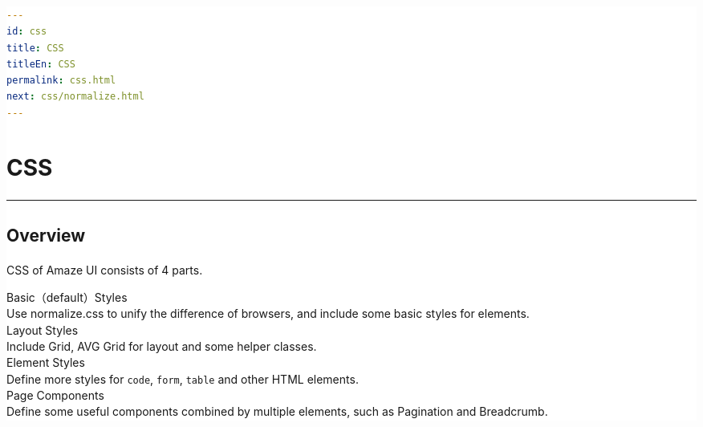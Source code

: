 ```yaml
---
id: css
title: CSS
titleEn: CSS
permalink: css.html
next: css/normalize.html
---
```


# CSS
---

## Overview

CSS of Amaze UI consists of 4 parts.

<div class="am-g">
  <div class="am-u-md-6">
    <div class="am-panel am-panel-default">
      <div class="am-panel-hd">Basic（default）Styles</div>
      <div class="am-panel-bd">
        Use normalize.css to unify the difference of browsers, and include some basic styles for elements.
      </div>
    </div>
  </div>
  <div class="am-u-md-6">
    <div class="am-panel am-panel-default">
      <div class="am-panel-hd">Layout Styles</div>
      <div class="am-panel-bd">
        Include Grid, AVG Grid for layout and some helper classes.
      </div>
    </div>
  </div>

  <div class="am-u-md-6">
    <div class="am-panel am-panel-default">
      <div class="am-panel-hd">Element Styles</div>
      <div class="am-panel-bd">
        Define more styles for <code>code</code>, <code>form</code>, <code>table</code> and other HTML elements.
      </div>
    </div>
  </div>

  <div class="am-u-md-6">
    <div class="am-panel am-panel-default">
      <div class="am-panel-hd">Page Components</div>
      <div class="am-panel-bd">
        Define some useful components combined by multiple elements, such as Pagination and Breadcrumb.
      </div>
    </div>
  </div>
</div>
